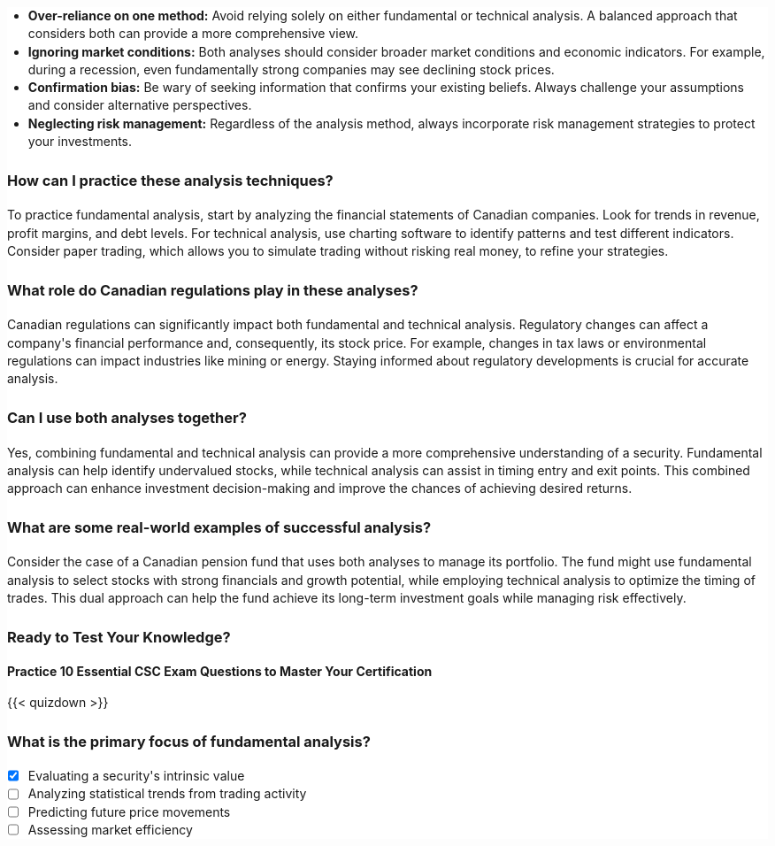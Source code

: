 - **Over-reliance on one method:** Avoid relying solely on either fundamental or technical analysis. A balanced approach that considers both can provide a more comprehensive view.
- **Ignoring market conditions:** Both analyses should consider broader market conditions and economic indicators. For example, during a recession, even fundamentally strong companies may see declining stock prices.
- **Confirmation bias:** Be wary of seeking information that confirms your existing beliefs. Always challenge your assumptions and consider alternative perspectives.
- **Neglecting risk management:** Regardless of the analysis method, always incorporate risk management strategies to protect your investments.

### How can I practice these analysis techniques?

To practice fundamental analysis, start by analyzing the financial statements of Canadian companies. Look for trends in revenue, profit margins, and debt levels. For technical analysis, use charting software to identify patterns and test different indicators. Consider paper trading, which allows you to simulate trading without risking real money, to refine your strategies.

### What role do Canadian regulations play in these analyses?

Canadian regulations can significantly impact both fundamental and technical analysis. Regulatory changes can affect a company's financial performance and, consequently, its stock price. For example, changes in tax laws or environmental regulations can impact industries like mining or energy. Staying informed about regulatory developments is crucial for accurate analysis.

### Can I use both analyses together?

Yes, combining fundamental and technical analysis can provide a more comprehensive understanding of a security. Fundamental analysis can help identify undervalued stocks, while technical analysis can assist in timing entry and exit points. This combined approach can enhance investment decision-making and improve the chances of achieving desired returns.

### What are some real-world examples of successful analysis?

Consider the case of a Canadian pension fund that uses both analyses to manage its portfolio. The fund might use fundamental analysis to select stocks with strong financials and growth potential, while employing technical analysis to optimize the timing of trades. This dual approach can help the fund achieve its long-term investment goals while managing risk effectively.

### **Ready to Test Your Knowledge?**

**Practice 10 Essential CSC Exam Questions to Master Your Certification**

{{< quizdown >}}

### What is the primary focus of fundamental analysis?

- [x] Evaluating a security's intrinsic value
- [ ] Analyzing statistical trends from trading activity
- [ ] Predicting future price movements
- [ ] Assessing market efficiency
